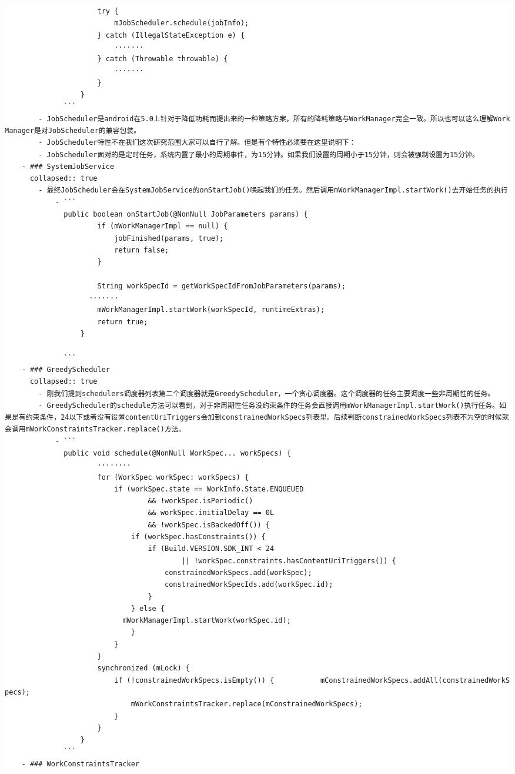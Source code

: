 				          try {
				              mJobScheduler.schedule(jobInfo);
				          } catch (IllegalStateException e) {
				              ·······
				          } catch (Throwable throwable) {
				              ·······
				          }
				      }
				  ```
			- JobScheduler是android在5.0上针对于降低功耗而提出来的一种策略方案，所有的降耗策略与WorkManager完全一致。所以也可以这么理解WorkManager是对JobScheduler的兼容包装。
			- JobScheduler特性不在我们这次研究范围大家可以自行了解。但是有个特性必须要在这里说明下：
			- JobScheduler面对的是定时任务，系统内置了最小的周期事件，为15分钟。如果我们设置的周期小于15分钟，则会被强制设置为15分钟。
		- ### SystemJobService
		  collapsed:: true
			- 最终JobScheduler会在SystemJobService的onStartJob()唤起我们的任务。然后调用mWorkManagerImpl.startWork()去开始任务的执行
				- ```
				  public boolean onStartJob(@NonNull JobParameters params) {
				          if (mWorkManagerImpl == null) {
				              jobFinished(params, true);
				              return false;
				          }
				  
				          String workSpecId = getWorkSpecIdFromJobParameters(params);
				        ·······
				          mWorkManagerImpl.startWork(workSpecId, runtimeExtras);
				          return true;
				      }
				  
				  ```
		- ### GreedyScheduler
		  collapsed:: true
			- 刚我们提到schedulers调度器列表第二个调度器就是GreedyScheduler，一个贪心调度器。这个调度器的任务主要调度一些非周期性的任务。
			- GreedyScheduler的schedule方法可以看到，对于非周期性任务没约束条件的任务会直接调用mWorkManagerImpl.startWork()执行任务。如果是有约束条件，24以下或者没有设置contentUriTriggers会加到constrainedWorkSpecs列表里。后续判断constrainedWorkSpecs列表不为空的时候就会调用mWorkConstraintsTracker.replace()方法。
				- ```
				  public void schedule(@NonNull WorkSpec... workSpecs) {
				          ········
				          for (WorkSpec workSpec: workSpecs) {
				              if (workSpec.state == WorkInfo.State.ENQUEUED
				                      && !workSpec.isPeriodic()
				                      && workSpec.initialDelay == 0L
				                      && !workSpec.isBackedOff()) {
				                  if (workSpec.hasConstraints()) {
				                      if (Build.VERSION.SDK_INT < 24
				                              || !workSpec.constraints.hasContentUriTriggers()) {
				                          constrainedWorkSpecs.add(workSpec);
				                          constrainedWorkSpecIds.add(workSpec.id);
				                      }
				                  } else {
				                mWorkManagerImpl.startWork(workSpec.id);
				                  }
				              }
				          }
				          synchronized (mLock) {
				              if (!constrainedWorkSpecs.isEmpty()) {           mConstrainedWorkSpecs.addAll(constrainedWorkSpecs);
				                  mWorkConstraintsTracker.replace(mConstrainedWorkSpecs);
				              }
				          }
				      }
				  ```
		- ### WorkConstraintsTracker